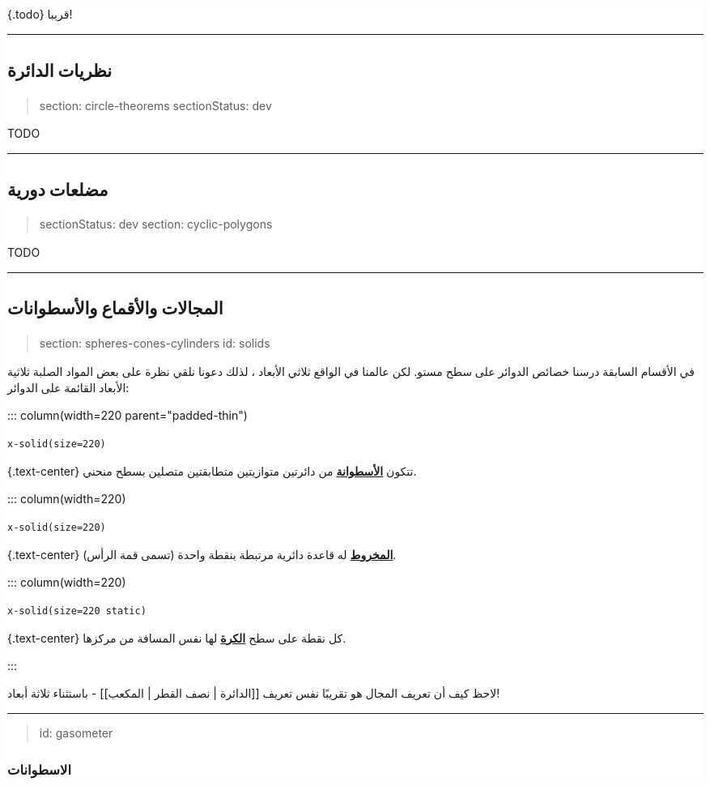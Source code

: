 {.todo} قريبا!

---

## نظريات الدائرة

> section: circle-theorems
> sectionStatus: dev

TODO

---

## مضلعات دورية

> sectionStatus: dev
> section: cyclic-polygons

TODO

---

## المجالات والأقماع والأسطوانات

> section: spheres-cones-cylinders
> id: solids

في الأقسام السابقة درسنا خصائص الدوائر على سطح مستو. لكن عالمنا في الواقع ثلاثي الأبعاد ، لذلك دعونا نلقي نظرة على بعض المواد الصلبة ثلاثية الأبعاد القائمة على الدوائر:

::: column(width=220 parent="padded-thin")

    x-solid(size=220)

{.text-center} تتكون [__الأسطوانة__](gloss:cylinder) من دائرتين متوازيتين متطابقتين متصلين بسطح منحني.

::: column(width=220)

    x-solid(size=220)

{.text-center} [__المخروط__](gloss:cone) له قاعدة دائرية مرتبطة بنقطة واحدة (تسمى قمة الرأس).

::: column(width=220)

    x-solid(size=220 static)

{.text-center} كل نقطة على سطح [__الكرة__](gloss:sphere) لها نفس المسافة من مركزها.

:::

لاحظ كيف أن تعريف المجال هو تقريبًا نفس تعريف [[الدائرة | نصف القطر | المكعب]] - باستثناء ثلاثة أبعاد!

---
> id: gasometer

### الاسطوانات
